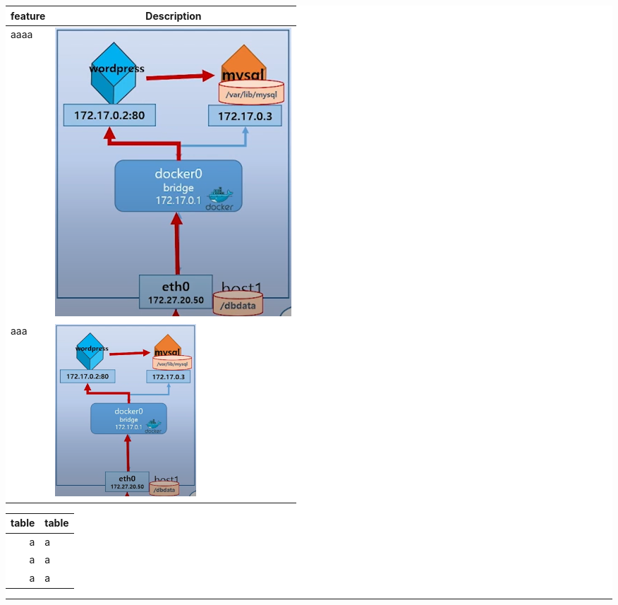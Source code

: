 

|feature|Description|
|--|--|
|aaaa|![image description](img/wm.png)|
|aaa|<img src="img/wm.png" width=200>



|table|table|
|--:|:--|
|a|a|
|a|a|
|a|a|

---